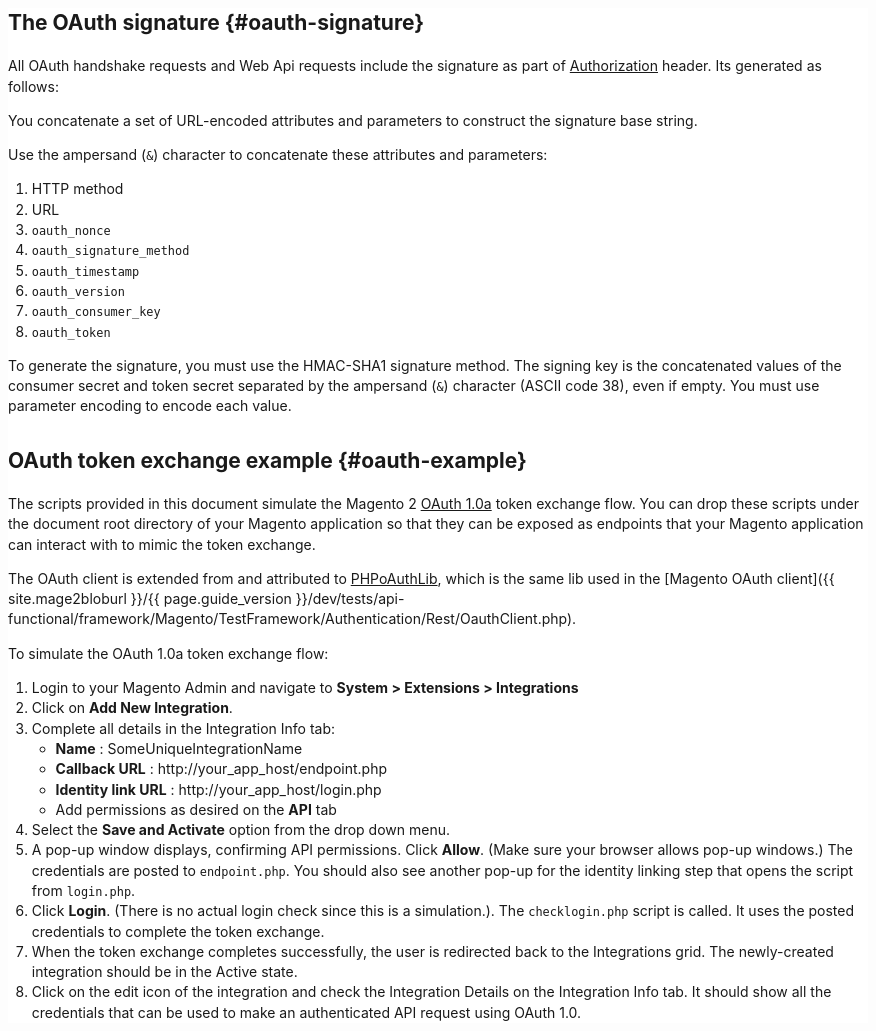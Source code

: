 ## The OAuth signature {#oauth-signature}

All OAuth handshake requests and Web Api requests include the signature as part of [Authorization](https://glossary.magento.com/authorization) header. Its generated as follows:

You concatenate a set of URL-encoded attributes and parameters to construct the signature base string.

Use the ampersand (`&`) character to concatenate these attributes and parameters:

1. HTTP method
2. URL
3. `oauth_nonce`
4. `oauth_signature_method`
5. `oauth_timestamp`
6. `oauth_version`
7. `oauth_consumer_key`
8. `oauth_token`

To generate the signature, you must use the HMAC-SHA1 signature method. The signing key is the concatenated values of the consumer secret and token secret separated by the ampersand (`&`) character (ASCII code 38), even if empty. You must use parameter encoding to encode each value.

## OAuth token exchange example {#oauth-example}

The scripts provided in this document simulate the Magento 2 [OAuth 1.0a](https://tools.ietf.org/html/rfc5849) token exchange flow. You can drop these scripts under the document root directory of your Magento application so that they can be exposed as endpoints that your Magento application can interact with to mimic the token exchange.

The OAuth client is extended from and attributed to [PHPoAuthLib](https://github.com/Lusitanian/PHPoAuthLib), which is the same lib used in the [Magento OAuth client]({{ site.mage2bloburl }}/{{ page.guide_version }}/dev/tests/api-functional/framework/Magento/TestFramework/Authentication/Rest/OauthClient.php).

To simulate the OAuth 1.0a token exchange flow:

1. Login to your Magento Admin and navigate to **System > Extensions > Integrations**
2. Click on **Add New Integration**.
3. Complete all details in the Integration Info tab:
   *  **Name** : SomeUniqueIntegrationName
   *  **Callback URL** : http://your_app_host/endpoint.php
   *  **Identity link URL** : http://your_app_host/login.php
   *  Add permissions as desired on the **API** tab
4. Select the **Save and Activate** option from the drop down menu.
5. A pop-up window displays, confirming API permissions. Click **Allow**. (Make sure your browser allows pop-up windows.) The credentials are posted to `endpoint.php`. You should also see another pop-up for the identity linking step that opens the script from `login.php`.
6. Click **Login**. (There is no actual login check since this is a simulation.). The `checklogin.php` script is called. It uses the posted credentials to complete the token exchange.
7. When the token exchange completes successfully, the user is redirected back to the Integrations grid. The newly-created integration should be in the Active state.
8. Click on the edit icon of the integration and check the Integration Details on the Integration Info tab. It should show all the credentials that can be used to make an authenticated API request using OAuth 1.0.
